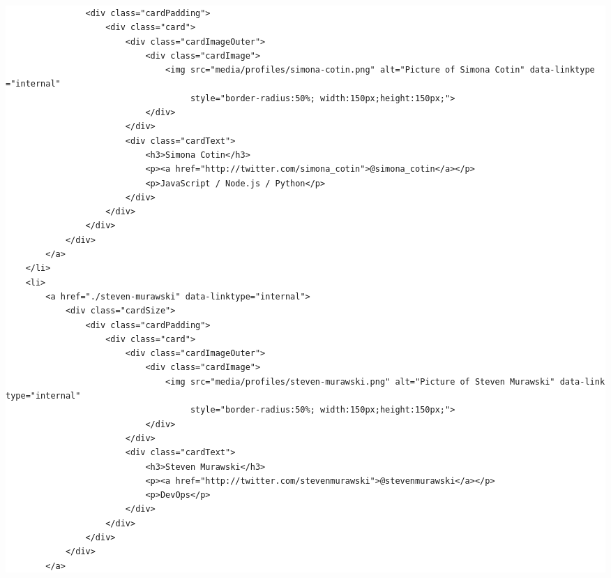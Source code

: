                     <div class="cardPadding">
                        <div class="card">
                            <div class="cardImageOuter">
                                <div class="cardImage">
                                    <img src="media/profiles/simona-cotin.png" alt="Picture of Simona Cotin" data-linktype="internal"
                                         style="border-radius:50%; width:150px;height:150px;">
                                </div>
                            </div>
                            <div class="cardText">
                                <h3>Simona Cotin</h3>
                                <p><a href="http://twitter.com/simona_cotin">@simona_cotin</a></p>
                                <p>JavaScript / Node.js / Python</p>
                            </div>
                        </div>
                    </div>
                </div>
            </a>
        </li>
        <li>
            <a href="./steven-murawski" data-linktype="internal">
                <div class="cardSize">
                    <div class="cardPadding">
                        <div class="card">
                            <div class="cardImageOuter">
                                <div class="cardImage">
                                    <img src="media/profiles/steven-murawski.png" alt="Picture of Steven Murawski" data-linktype="internal"
                                         style="border-radius:50%; width:150px;height:150px;">
                                </div>
                            </div>
                            <div class="cardText">
                                <h3>Steven Murawski</h3>
                                <p><a href="http://twitter.com/stevenmurawski">@stevenmurawski</a></p>
                                <p>DevOps</p>
                            </div>
                        </div>
                    </div>
                </div>
            </a>